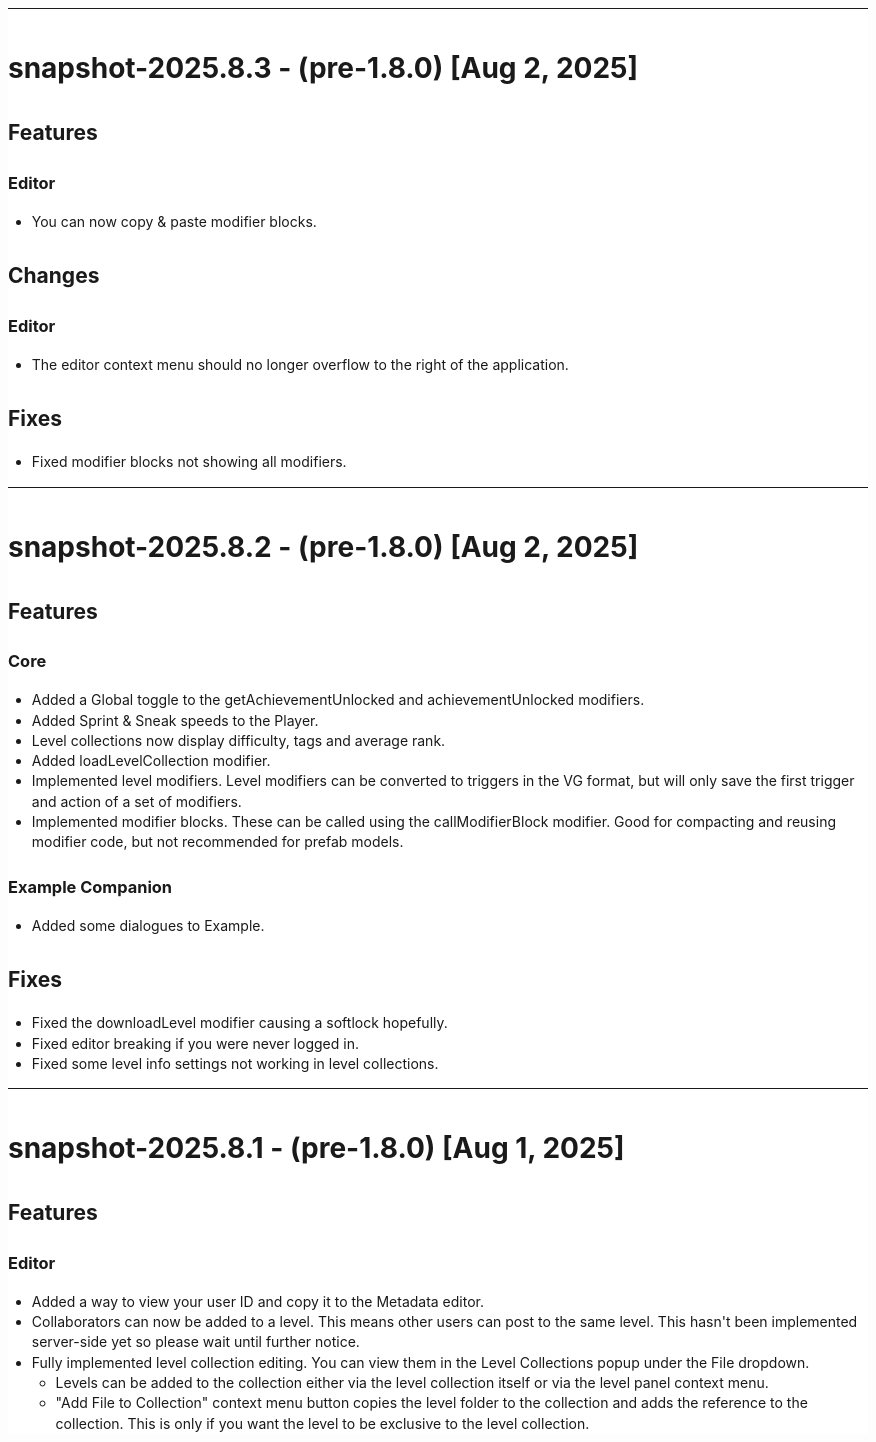 ------------------------------------------------------------------------------------------

# snapshot-2025.8.3 - (pre-1.8.0) [Aug 2, 2025]
## Features
### Editor
- You can now copy & paste modifier blocks.

## Changes
### Editor
- The editor context menu should no longer overflow to the right of the application.

## Fixes
- Fixed modifier blocks not showing all modifiers.

------------------------------------------------------------------------------------------

# snapshot-2025.8.2 - (pre-1.8.0) [Aug 2, 2025]
## Features
### Core
- Added a Global toggle to the getAchievementUnlocked and achievementUnlocked modifiers.
- Added Sprint & Sneak speeds to the Player.
- Level collections now display difficulty, tags and average rank.
- Added loadLevelCollection modifier.
- Implemented level modifiers. Level modifiers can be converted to triggers in the VG format, but will only save the first trigger and action of a set of modifiers.
- Implemented modifier blocks. These can be called using the callModifierBlock modifier. Good for compacting and reusing modifier code, but not recommended for prefab models.

### Example Companion
- Added some dialogues to Example.

## Fixes
- Fixed the downloadLevel modifier causing a softlock hopefully.
- Fixed editor breaking if you were never logged in.
- Fixed some level info settings not working in level collections.

------------------------------------------------------------------------------------------

# snapshot-2025.8.1 - (pre-1.8.0) [Aug 1, 2025]

## Features
### Editor
- Added a way to view your user ID and copy it to the Metadata editor.
- Collaborators can now be added to a level. This means other users can post to the same level. This hasn't been implemented server-side yet so please wait until further notice.
- Fully implemented level collection editing. You can view them in the Level Collections popup under the File dropdown.
  - Levels can be added to the collection either via the level collection itself or via the level panel context menu.
  - "Add File to Collection" context menu button copies the level folder to the collection and adds the reference to the collection. This is only if you want the level to be exclusive to the level collection.